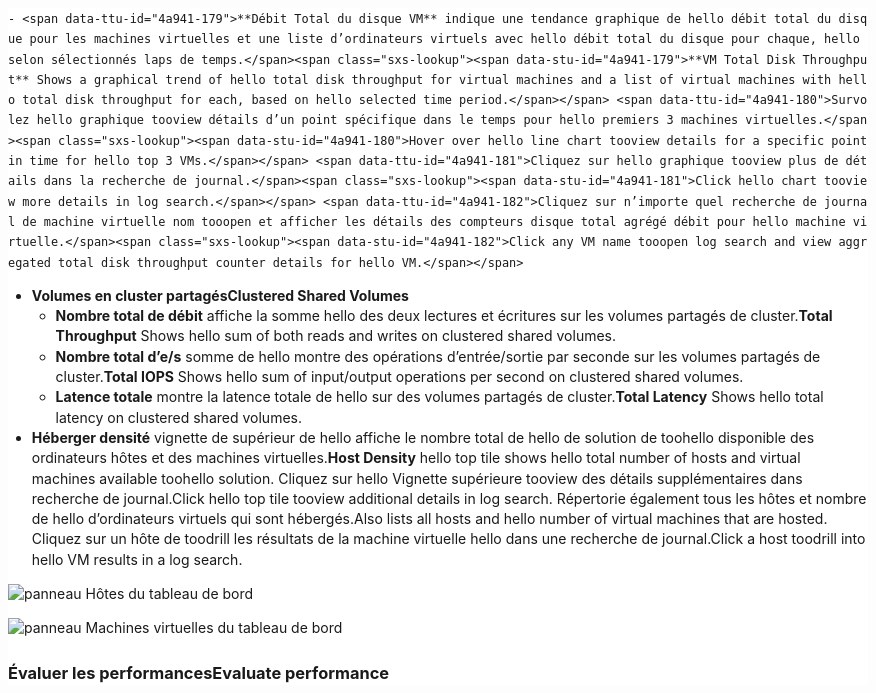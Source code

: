     - <span data-ttu-id="4a941-179">**Débit Total du disque VM** indique une tendance graphique de hello débit total du disque pour les machines virtuelles et une liste d’ordinateurs virtuels avec hello débit total du disque pour chaque, hello selon sélectionnés laps de temps.</span><span class="sxs-lookup"><span data-stu-id="4a941-179">**VM Total Disk Throughput** Shows a graphical trend of hello total disk throughput for virtual machines and a list of virtual machines with hello total disk throughput for each, based on hello selected time period.</span></span> <span data-ttu-id="4a941-180">Survolez hello graphique tooview détails d’un point spécifique dans le temps pour hello premiers 3 machines virtuelles.</span><span class="sxs-lookup"><span data-stu-id="4a941-180">Hover over hello line chart tooview details for a specific point in time for hello top 3 VMs.</span></span> <span data-ttu-id="4a941-181">Cliquez sur hello graphique tooview plus de détails dans la recherche de journal.</span><span class="sxs-lookup"><span data-stu-id="4a941-181">Click hello chart tooview more details in log search.</span></span> <span data-ttu-id="4a941-182">Cliquez sur n’importe quel recherche de journal de machine virtuelle nom tooopen et afficher les détails des compteurs disque total agrégé débit pour hello machine virtuelle.</span><span class="sxs-lookup"><span data-stu-id="4a941-182">Click any VM name tooopen log search and view aggregated total disk throughput counter details for hello VM.</span></span>
- <span data-ttu-id="4a941-183">**Volumes en cluster partagés**</span><span class="sxs-lookup"><span data-stu-id="4a941-183">**Clustered Shared Volumes**</span></span>
    - <span data-ttu-id="4a941-184">**Nombre total de débit** affiche la somme hello des deux lectures et écritures sur les volumes partagés de cluster.</span><span class="sxs-lookup"><span data-stu-id="4a941-184">**Total Throughput** Shows hello sum of both reads and writes on clustered shared volumes.</span></span>
    - <span data-ttu-id="4a941-185">**Nombre total d’e/s** somme de hello montre des opérations d’entrée/sortie par seconde sur les volumes partagés de cluster.</span><span class="sxs-lookup"><span data-stu-id="4a941-185">**Total IOPS** Shows hello sum of input/output operations per second on clustered shared volumes.</span></span>
    - <span data-ttu-id="4a941-186">**Latence totale** montre la latence totale de hello sur des volumes partagés de cluster.</span><span class="sxs-lookup"><span data-stu-id="4a941-186">**Total Latency** Shows hello total latency on clustered shared volumes.</span></span>
- <span data-ttu-id="4a941-187">**Héberger densité** vignette de supérieur de hello affiche le nombre total de hello de solution de toohello disponible des ordinateurs hôtes et des machines virtuelles.</span><span class="sxs-lookup"><span data-stu-id="4a941-187">**Host Density** hello top tile shows hello total number of hosts and virtual machines available toohello solution.</span></span> <span data-ttu-id="4a941-188">Cliquez sur hello Vignette supérieure tooview des détails supplémentaires dans recherche de journal.</span><span class="sxs-lookup"><span data-stu-id="4a941-188">Click hello top tile tooview additional details in log search.</span></span> <span data-ttu-id="4a941-189">Répertorie également tous les hôtes et nombre de hello d’ordinateurs virtuels qui sont hébergés.</span><span class="sxs-lookup"><span data-stu-id="4a941-189">Also lists all hosts and hello number of virtual machines that are hosted.</span></span> <span data-ttu-id="4a941-190">Cliquez sur un hôte de toodrill les résultats de la machine virtuelle hello dans une recherche de journal.</span><span class="sxs-lookup"><span data-stu-id="4a941-190">Click a host toodrill into hello VM results in a log search.</span></span>


![panneau Hôtes du tableau de bord](./media/log-analytics-capacity/dashboard-hosts.png)

![panneau Machines virtuelles du tableau de bord](./media/log-analytics-capacity/dashboard-vms.png)


### <a name="evaluate-performance"></a><span data-ttu-id="4a941-193">Évaluer les performances</span><span class="sxs-lookup"><span data-stu-id="4a941-193">Evaluate performance</span></span>
